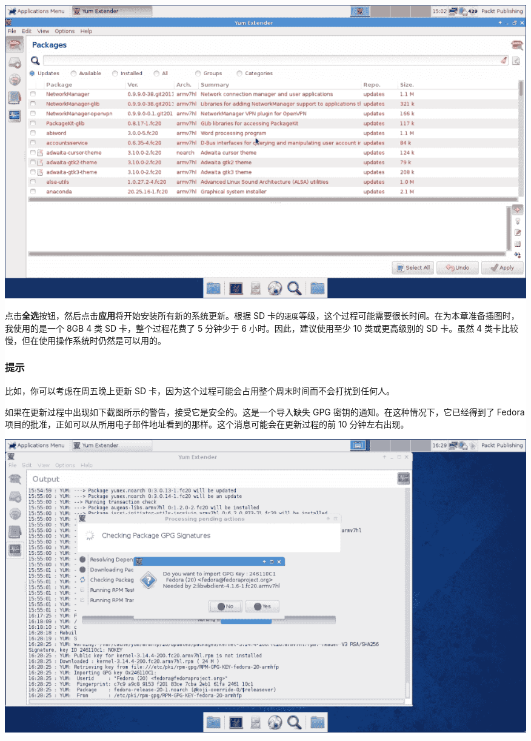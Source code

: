 ![维护操作系统并安装更新](img/1572OS_03_08.jpg)

点击**全选**按钮，然后点击**应用**将开始安装所有新的系统更新。根据 SD 卡的`速度`等级，这个过程可能需要很长时间。在为本章准备插图时，我使用的是一个 8GB 4 类 SD 卡，整个过程花费了 5 分钟少于 6 小时。因此，建议使用至少 10 类或更高级别的 SD 卡。虽然 4 类卡比较慢，但在使用操作系统时仍然是可以用的。

### 提示

比如，你可以考虑在周五晚上更新 SD 卡，因为这个过程可能会占用整个周末时间而不会打扰到任何人。

如果在更新过程中出现如下截图所示的警告，接受它是安全的。这是一个导入缺失 GPG 密钥的通知。在这种情况下，它已经得到了 Fedora 项目的批准，正如可以从所用电子邮件地址看到的那样。这个消息可能会在更新过程的前 10 分钟左右出现。

![维护操作系统和安装更新](img/1572OS_03_09.jpg)

